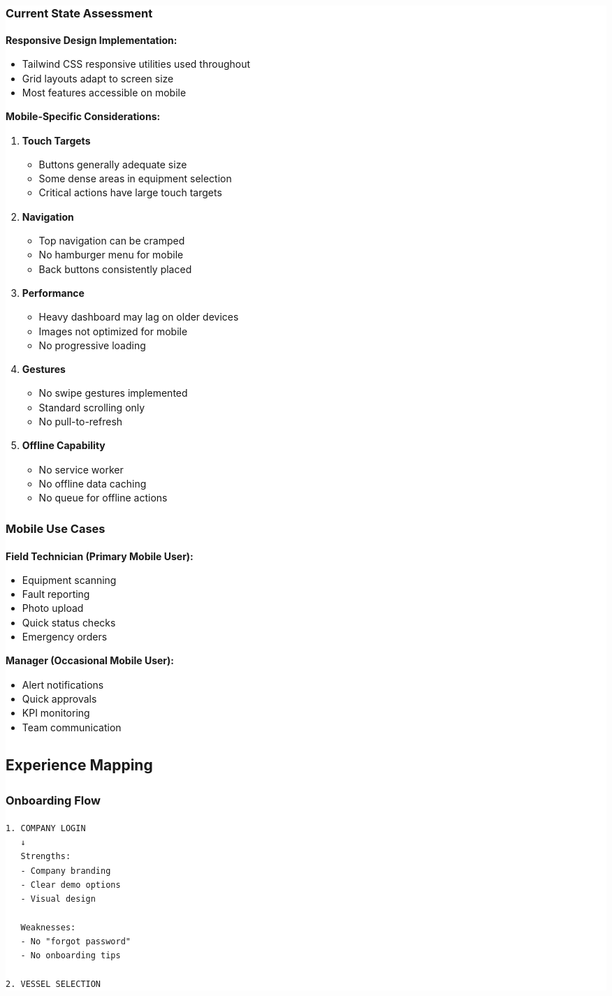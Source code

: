 ### Current State Assessment

**Responsive Design Implementation:**
- Tailwind CSS responsive utilities used throughout
- Grid layouts adapt to screen size
- Most features accessible on mobile

**Mobile-Specific Considerations:**

1. **Touch Targets**
   - Buttons generally adequate size
   - Some dense areas in equipment selection
   - Critical actions have large touch targets

2. **Navigation**
   - Top navigation can be cramped
   - No hamburger menu for mobile
   - Back buttons consistently placed

3. **Performance**
   - Heavy dashboard may lag on older devices
   - Images not optimized for mobile
   - No progressive loading

4. **Gestures**
   - No swipe gestures implemented
   - Standard scrolling only
   - No pull-to-refresh

5. **Offline Capability**
   - No service worker
   - No offline data caching
   - No queue for offline actions

### Mobile Use Cases

**Field Technician (Primary Mobile User):**
- Equipment scanning
- Fault reporting  
- Photo upload
- Quick status checks
- Emergency orders

**Manager (Occasional Mobile User):**
- Alert notifications
- Quick approvals
- KPI monitoring
- Team communication

## Experience Mapping

### Onboarding Flow

```
1. COMPANY LOGIN
   ↓
   Strengths:
   - Company branding
   - Clear demo options
   - Visual design
   
   Weaknesses:
   - No "forgot password"
   - No onboarding tips

2. VESSEL SELECTION
```
